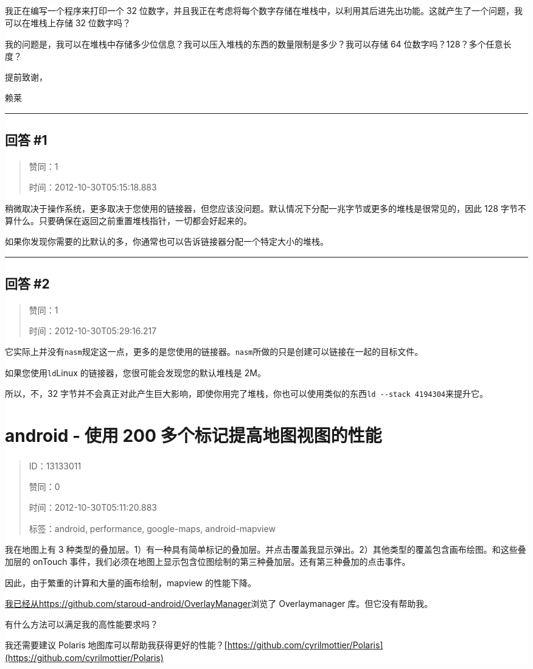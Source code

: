 我正在编写一个程序来打印一个 32 位数字，并且我正在考虑将每个数字存储在堆栈中，以利用其后进先出功能。这就产生了一个问题，我可以在堆栈上存储 32 位数字吗？

我的问题是，我可以在堆栈中存储多少位信息？我可以压入堆栈的东西的数量限制是多少？我可以存储 64 位数字吗？128？多个任意长度？

提前致谢，

赖莱

* * *

## 回答 #1

> 赞同：1
> 
> 时间：2012-10-30T05:15:18.883

稍微取决于操作系统，更多取决于您使用的链接器，但您应该没问题。默认情况下分配一兆字节或更多的堆栈是很常见的，因此 128 字节不算什么。只要确保在返回之前重置堆栈指针，一切都会好起来的。

如果你发现你需要的比默认的多，你通常也可以告诉链接器分配一个特定大小的堆栈。

* * *

## 回答 #2

> 赞同：1
> 
> 时间：2012-10-30T05:29:16.217

它实际上并没有`nasm`规定这一点，更多的是您使用的链接器。`nasm`所做的只是创建可以链接在一起的目标文件。

如果您使用`ld`Linux 的链接器，您很可能会发现您的默认堆栈是 2M。

所以，不，32 字节并不会真正对此产生巨大影响，即使你用完了堆栈，你也可以使用类似的东西`ld --stack 4194304`来提升它。

# android - 使用 200 多个标记提高地图视图的性能

> ID：13133011
> 
> 赞同：0
> 
> 时间：2012-10-30T05:11:20.883
> 
> 标签：android, performance, google-maps, android-mapview

我在地图上有 3 种类型的叠加层。1）有一种具有简单标记的叠加层。并点击覆盖我显示弹出。2）其他类型的覆盖包含画布绘图。和这些叠加层的 onTouch 事件，我们必须在地图上显示包含位图绘制的第三种叠加层。还有第三种叠加的点击事件。

因此，由于繁重的计算和大量的画布绘制，mapview 的性能下降。

[我已经从https://github.com/staroud-android/OverlayManager](https://github.com/staroud-android/OverlayManager)浏览了 Overlaymanager 库。但它没有帮助我。

有什么方法可以满足我的高性能要求吗？

我还需要建议 Polaris 地图库可以帮助我获得更好的性能？[https://github.com/cyrilmottier/Polaris](https://github.com/cyrilmottier/Polaris)

